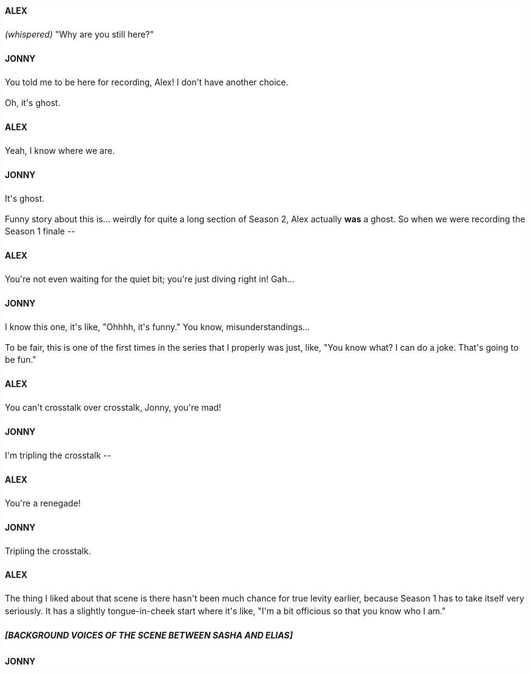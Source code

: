 #### ALEX

_(whispered)_ "Why are you still here?"

#### JONNY

You told me to be here for recording, Alex! I don't have another choice.

Oh, it's ghost. 

#### ALEX

Yeah, I know where we are. 

#### JONNY

It's ghost.

Funny story about this is... weirdly for quite a long section of Season 2, Alex actually __was__ a ghost. So when we were recording the Season 1 finale -- 

#### ALEX

You're not even waiting for the quiet bit; you're just diving right in! Gah... 

#### JONNY

I know this one, it's like, "Ohhhh, it's funny." You know, misunderstandings...

To be fair, this is one of the first times in the series that I properly was just, like, "You know what? I can do a joke. That's going to be fun."

#### ALEX

You can't crosstalk over crosstalk, Jonny, you're mad! 

#### JONNY

I'm tripling the crosstalk --

#### ALEX

You're a renegade!

#### JONNY

Tripling the crosstalk. 

#### ALEX

The thing I liked about that scene is there hasn't been much chance for true levity earlier, because Season 1 has to take itself very seriously. It has a slightly tongue-in-cheek start where it's like, "I'm a bit officious so that you know who I am."

##### [BACKGROUND VOICES OF THE SCENE BETWEEN SASHA AND ELIAS]

#### JONNY


[^1]: A UK high street hardware retailer.
[^2]: Alex is referring to The Gentleman with Thistledown Hair, from *Jonathan Strange & Mr Norrell.* The word "Doctor" is not involved in the title.